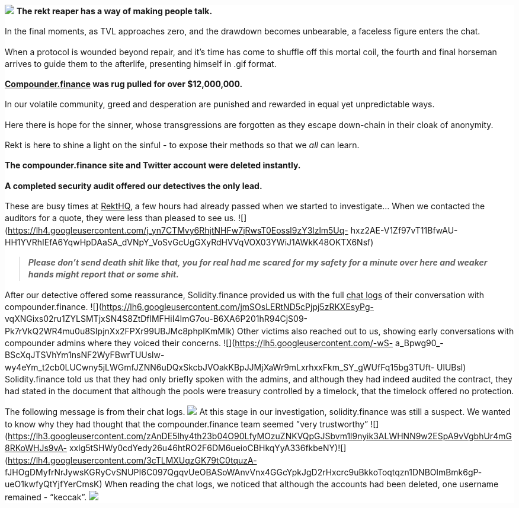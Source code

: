 ![](https://lh6.googleusercontent.com/TLkLMvzALcncoyVu5MGEumqmlOqk7KWADtRJ8Uj62TXUWi_SZg_gw9iiF9hVi_vgMp55Jvpy5Bl0d_ZxOcmJfZnEALbmRDkcrfbNPaO3F4b-qsIEjOfU3Tp4bKk54JN2wzTCVDhE)
**The rekt reaper has a way of making people talk.**

In the final moments, as TVL approaches zero, and the drawdown becomes
unbearable, a faceless figure enters the chat.

When a protocol is wounded beyond repair, and it’s time has come to shuffle
off this mortal coil, the fourth and final horseman arrives to guide them to
the afterlife, presenting himself in .gif format.

 **[Compounder.finance](http://compounder.finance/) was rug pulled for over
$12,000,000.**

In our volatile community, greed and desperation are punished and rewarded in
equal yet unpredictable ways.

Here there is hope for the sinner, whose transgressions are forgotten as they
escape down-chain in their cloak of anonymity.

Rekt is here to shine a light on the sinful - to expose their methods so that
we _all_ can learn.

 **The compounder.finance site and Twitter account were deleted instantly.**

 **A completed security audit offered our detectives the only lead.**

These are busy times at [RektHQ](https://twitter.com/RektHQ), a few hours had
already passed when we started to investigate… When we contacted the auditors
for a quote, they were less than pleased to see us.
![](https://lh4.googleusercontent.com/j_yn7CTMvy6RhjtNHFw7jRwsT0Eossl9zY3lzlm5Uq-
hxz2AE-V1Zf97vT11BfwAU-
HH1YVRhIEfA6YqwHpDAaSA_dVNpY_VoSvGcUgGXyRdHVVqVOX03YWiJ1AWkK48OKTX6Nsf)

> **_Please don’t send death shit like that, you for real had me scared for my
> safety for a minute over here and weaker hands might report that or some
> shit._**

After our detective offered some reassurance, Solidity.finance provided us
with the full [chat logs](https://solidity.finance/audits/CP3R/ChatLogs.pdf)
of their conversation with compounder.finance.
![](https://lh6.googleusercontent.com/jmSOsLERtND5cPjpj5zRKXEsyPg-
vqXNGixs02ru1ZYLSMTjxSN4S8ZtDflMFHiI4ImG7ou-B6XA6P201hR94CjS09-Pk7rVkQ2WR4mu0u8SIpjnXx2FPXr99UBJMc8phplKmMlk)
Other victims also reached out to us, showing early conversations with
compounder admins where they voiced their concerns.
![](https://lh5.googleusercontent.com/-wS-
a_Bpwg90_-BScXqJTSVhYm1nsNF2WyFBwrTUUslw-
wy4eYm_t2cb0LUCwny5jLWGmfJZNN6uDQxSkcbJVOakKBpJJMjXaWr9mLxrhxxFkm_SY_gWUfFq15bg3TUft-
UlUBsl) Solidity.finance told us that they had only briefly spoken with the
admins, and although they had indeed audited the contract, they had stated in
the document that although the pools were treasury controlled by a timelock,
that the timelock offered no protection.

The following message is from their chat logs.
![](https://raw.githubusercontent.com/RektHQ/Assets/main/images/2020/12/image.png)
At this stage in our investigation, solidity.finance was still a suspect. We
wanted to know why they had thought that the compounder.finance team seemed
”very trustworthy”
![](https://lh3.googleusercontent.com/zAnDE5lhy4th23b04O90LfyMOzuZNKVQpGJSbvm1l9nyik3ALWHNN9w2ESpA9vVgbhUr4mG8RKoWHJs9vA-
xxlg5tSHWy0cdYedy26u46htRO2F6DM6ueioCBHkqYyA336fkbeNY)![](https://lh4.googleusercontent.com/3cTLMXUqzGK79tC0tquzA-
fJHOgDMyfrNrJywsKGRyCvSNUPI6C097QgqvUeOBASoWAnvVnx4GGcYpkJgD2rHxcrc9uBkkoToqtqzn1DNBOlmBmk6gP-
ueO1kwfyQtYjfYerCmsK) When reading the chat logs, we noticed that although the
accounts had been deleted, one username remained - “keccak”.
![](https://raw.githubusercontent.com/RektHQ/Assets/main/images/2020/12/image-1.png)